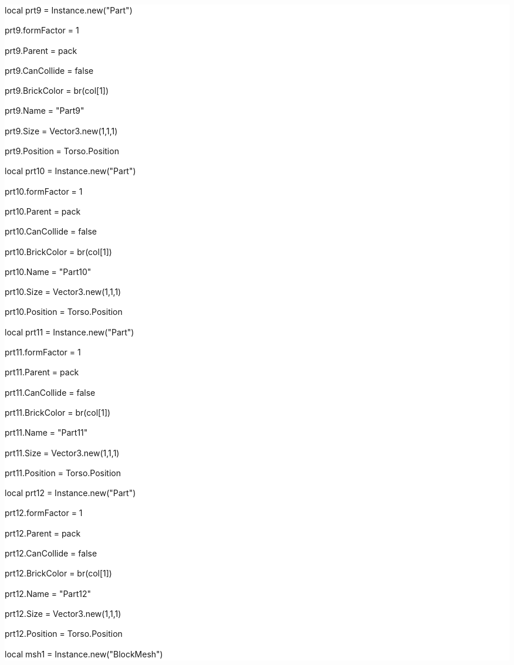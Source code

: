 local prt9 = Instance.new("Part") 

prt9.formFactor = 1 

prt9.Parent = pack 

prt9.CanCollide = false 

prt9.BrickColor = br(col[1])

prt9.Name = "Part9" 

prt9.Size = Vector3.new(1,1,1) 

prt9.Position = Torso.Position 

local prt10 = Instance.new("Part") 

prt10.formFactor = 1 

prt10.Parent = pack 

prt10.CanCollide = false 

prt10.BrickColor = br(col[1])

prt10.Name = "Part10" 

prt10.Size = Vector3.new(1,1,1) 

prt10.Position = Torso.Position 

local prt11 = Instance.new("Part") 

prt11.formFactor = 1 

prt11.Parent = pack 

prt11.CanCollide = false 

prt11.BrickColor = br(col[1])

prt11.Name = "Part11" 

prt11.Size = Vector3.new(1,1,1) 

prt11.Position = Torso.Position 

local prt12 = Instance.new("Part") 

prt12.formFactor = 1 

prt12.Parent = pack 

prt12.CanCollide = false 

prt12.BrickColor = br(col[1])

prt12.Name = "Part12" 

prt12.Size = Vector3.new(1,1,1) 

prt12.Position = Torso.Position 

local msh1 = Instance.new("BlockMesh")
